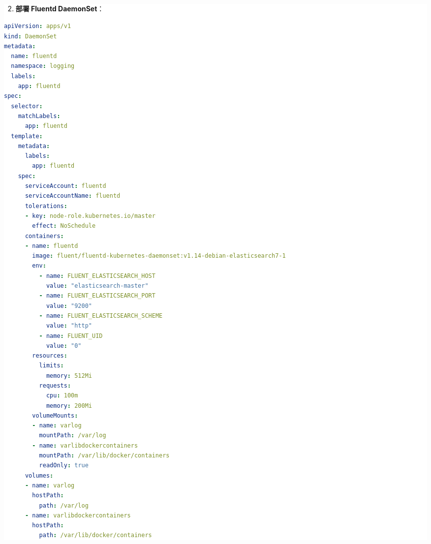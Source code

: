 ```yaml
```

2. **部署 Fluentd DaemonSet**：

```yaml
apiVersion: apps/v1
kind: DaemonSet
metadata:
  name: fluentd
  namespace: logging
  labels:
    app: fluentd
spec:
  selector:
    matchLabels:
      app: fluentd
  template:
    metadata:
      labels:
        app: fluentd
    spec:
      serviceAccount: fluentd
      serviceAccountName: fluentd
      tolerations:
      - key: node-role.kubernetes.io/master
        effect: NoSchedule
      containers:
      - name: fluentd
        image: fluent/fluentd-kubernetes-daemonset:v1.14-debian-elasticsearch7-1
        env:
          - name: FLUENT_ELASTICSEARCH_HOST
            value: "elasticsearch-master"
          - name: FLUENT_ELASTICSEARCH_PORT
            value: "9200"
          - name: FLUENT_ELASTICSEARCH_SCHEME
            value: "http"
          - name: FLUENT_UID
            value: "0"
        resources:
          limits:
            memory: 512Mi
          requests:
            cpu: 100m
            memory: 200Mi
        volumeMounts:
        - name: varlog
          mountPath: /var/log
        - name: varlibdockercontainers
          mountPath: /var/lib/docker/containers
          readOnly: true
      volumes:
      - name: varlog
        hostPath:
          path: /var/log
      - name: varlibdockercontainers
        hostPath:
          path: /var/lib/docker/containers
```
